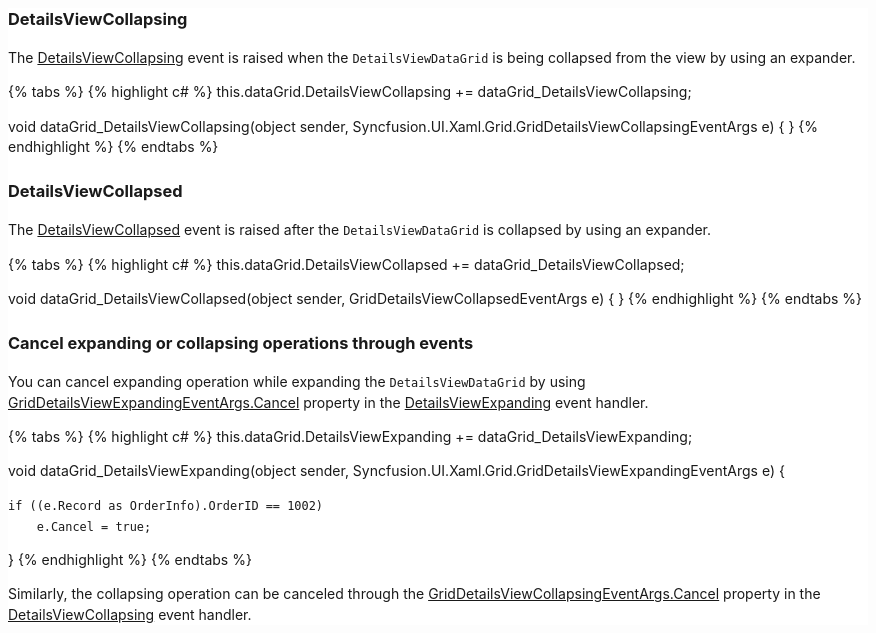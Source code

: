 ### DetailsViewCollapsing

The [DetailsViewCollapsing](https://help.syncfusion.com/cr/uwp/Syncfusion.UI.Xaml.Grid.SfDataGrid.html) event is raised when the `DetailsViewDataGrid` is being collapsed from the view by using an expander.

{% tabs %}
{% highlight c# %}
this.dataGrid.DetailsViewCollapsing += dataGrid_DetailsViewCollapsing;

void dataGrid_DetailsViewCollapsing(object sender, Syncfusion.UI.Xaml.Grid.GridDetailsViewCollapsingEventArgs e)
{
}
{% endhighlight %}
{% endtabs %}

### DetailsViewCollapsed

The [DetailsViewCollapsed](https://help.syncfusion.com/cr/uwp/Syncfusion.UI.Xaml.Grid.SfDataGrid.html) event is raised after the `DetailsViewDataGrid` is collapsed by using an expander.

{% tabs %}
{% highlight c# %}
this.dataGrid.DetailsViewCollapsed += dataGrid_DetailsViewCollapsed;

void dataGrid_DetailsViewCollapsed(object sender, GridDetailsViewCollapsedEventArgs e)
{
}
{% endhighlight %}
{% endtabs %}

### Cancel expanding or collapsing operations through events

You can cancel expanding operation while expanding the `DetailsViewDataGrid` by using [GridDetailsViewExpandingEventArgs.Cancel](https://msdn.microsoft.com/en-us/library/system.componentmodel.canceleventargs.cancel.aspx) property in the [DetailsViewExpanding](https://help.syncfusion.com/cr/uwp/Syncfusion.UI.Xaml.Grid.SfDataGrid.html) event handler.

{% tabs %}
{% highlight c# %}
this.dataGrid.DetailsViewExpanding += dataGrid_DetailsViewExpanding;

void dataGrid_DetailsViewExpanding(object sender, Syncfusion.UI.Xaml.Grid.GridDetailsViewExpandingEventArgs e)
{

    if ((e.Record as OrderInfo).OrderID == 1002)
        e.Cancel = true;
}
{% endhighlight %}
{% endtabs %}

Similarly, the collapsing operation can be canceled through the [GridDetailsViewCollapsingEventArgs.Cancel](https://msdn.microsoft.com/en-us/library/system.componentmodel.canceleventargs.cancel.aspx) property in the [DetailsViewCollapsing](https://help.syncfusion.com/cr/uwp/Syncfusion.UI.Xaml.Grid.SfDataGrid.html) event handler.
